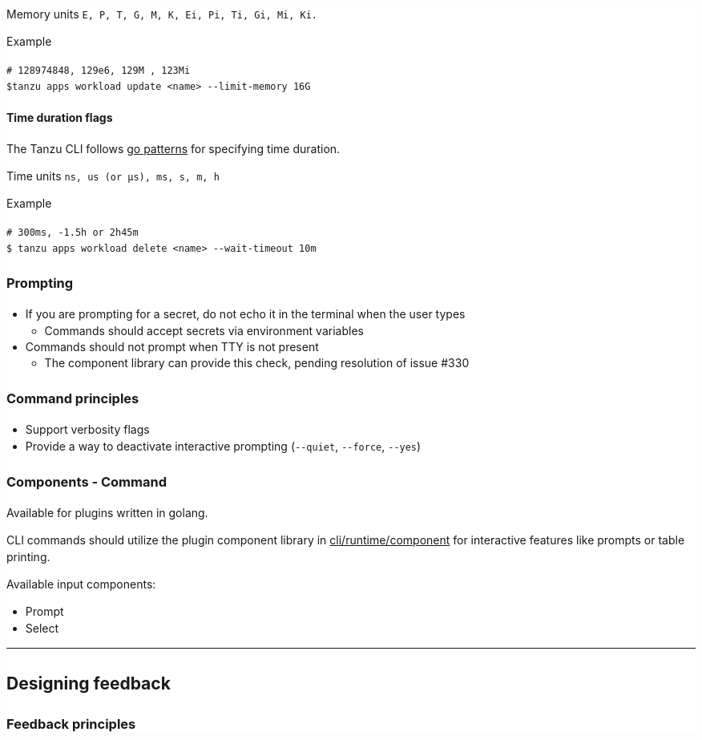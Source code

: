 Memory units
`E, P, T, G, M, K, Ei, Pi, Ti, Gi, Mi, Ki.`

Example

```txt
# 128974848, 129e6, 129M , 123Mi
$tanzu apps workload update <name> --limit-memory 16G
```

#### Time duration flags

The Tanzu CLI follows [go patterns](https://pkg.go.dev/time#ParseDuration) for specifying time duration.

Time units
`ns, us (or µs), ms, s, m, h`

Example

```txt
# 300ms, -1.5h or 2h45m
$ tanzu apps workload delete <name> --wait-timeout 10m
```

### Prompting

* If you are prompting for a secret, do not echo it in the terminal when the user types
  * Commands should accept secrets via environment variables
* Commands should not prompt when TTY is not present
  * The component library can provide this check, pending resolution of issue #330

### Command principles

* Support verbosity flags
* Provide a way to deactivate interactive prompting (`--quiet`, `--force`, `--yes`)

### Components - Command

Available for plugins written in golang.

CLI commands should utilize the plugin component library in [cli/runtime/component](https://github.com/vmware-tanzu/tanzu-framework/tree/main/cli/runtime/component) for interactive features like prompts or table printing.

Available input components:

* Prompt
* Select

------------------------------

## Designing feedback

### Feedback principles
